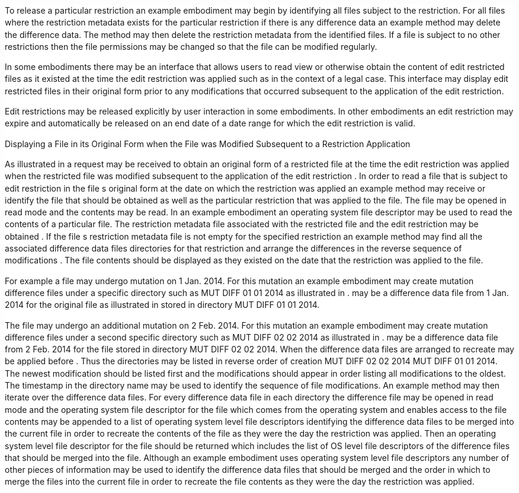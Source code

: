 To release a particular restriction an example embodiment may begin by identifying all files subject to the restriction. For all files where the restriction metadata exists for the particular restriction if there is any difference data an example method may delete the difference data. The method may then delete the restriction metadata from the identified files. If a file is subject to no other restrictions then the file permissions may be changed so that the file can be modified regularly.

In some embodiments there may be an interface that allows users to read view or otherwise obtain the content of edit restricted files as it existed at the time the edit restriction was applied such as in the context of a legal case. This interface may display edit restricted files in their original form prior to any modifications that occurred subsequent to the application of the edit restriction.

Edit restrictions may be released explicitly by user interaction in some embodiments. In other embodiments an edit restriction may expire and automatically be released on an end date of a date range for which the edit restriction is valid.

Displaying a File in its Original Form when the File was Modified Subsequent to a Restriction Application

As illustrated in a request may be received to obtain an original form of a restricted file at the time the edit restriction was applied when the restricted file was modified subsequent to the application of the edit restriction . In order to read a file that is subject to edit restriction in the file s original form at the date on which the restriction was applied an example method may receive or identify the file that should be obtained as well as the particular restriction that was applied to the file. The file may be opened in read mode and the contents may be read. In an example embodiment an operating system file descriptor may be used to read the contents of a particular file. The restriction metadata file associated with the restricted file and the edit restriction may be obtained . If the file s restriction metadata file is not empty for the specified restriction an example method may find all the associated difference data files directories for that restriction and arrange the differences in the reverse sequence of modifications . The file contents should be displayed as they existed on the date that the restriction was applied to the file.

For example a file may undergo mutation on 1 Jan. 2014. For this mutation an example embodiment may create mutation difference files under a specific directory such as MUT DIFF 01 01 2014 as illustrated in . may be a difference data file from 1 Jan. 2014 for the original file as illustrated in stored in directory MUT DIFF 01 01 2014.

The file may undergo an additional mutation on 2 Feb. 2014. For this mutation an example embodiment may create mutation difference files under a second specific directory such as MUT DIFF 02 02 2014 as illustrated in . may be a difference data file from 2 Feb. 2014 for the file stored in directory MUT DIFF 02 02 2014. When the difference data files are arranged to recreate may be applied before . Thus the directories may be listed in reverse order of creation MUT DIFF 02 02 2014 MUT DIFF 01 01 2014. The newest modification should be listed first and the modifications should appear in order listing all modifications to the oldest. The timestamp in the directory name may be used to identify the sequence of file modifications. An example method may then iterate over the difference data files. For every difference data file in each directory the difference file may be opened in read mode and the operating system file descriptor for the file which comes from the operating system and enables access to the file contents may be appended to a list of operating system level file descriptors identifying the difference data files to be merged into the current file in order to recreate the contents of the file as they were the day the restriction was applied. Then an operating system level file descriptor for the file should be returned which includes the list of OS level file descriptors of the difference files that should be merged into the file. Although an example embodiment uses operating system level file descriptors any number of other pieces of information may be used to identify the difference data files that should be merged and the order in which to merge the files into the current file in order to recreate the file contents as they were the day the restriction was applied.
